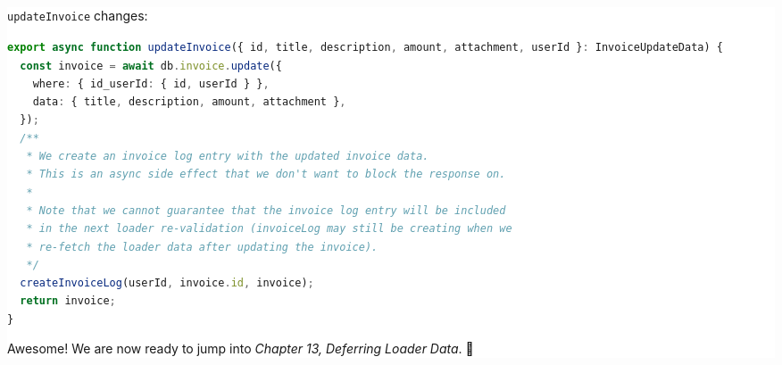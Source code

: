 `updateInvoice` changes:

```typescript
export async function updateInvoice({ id, title, description, amount, attachment, userId }: InvoiceUpdateData) {
  const invoice = await db.invoice.update({
    where: { id_userId: { id, userId } },
    data: { title, description, amount, attachment },
  });
  /**
   * We create an invoice log entry with the updated invoice data.
   * This is an async side effect that we don't want to block the response on.
   *
   * Note that we cannot guarantee that the invoice log entry will be included
   * in the next loader re-validation (invoiceLog may still be creating when we
   * re-fetch the loader data after updating the invoice).
   */
  createInvoiceLog(userId, invoice.id, invoice);
  return invoice;
}
```

Awesome! We are now ready to jump into _Chapter 13, Deferring Loader Data_. 🚀
